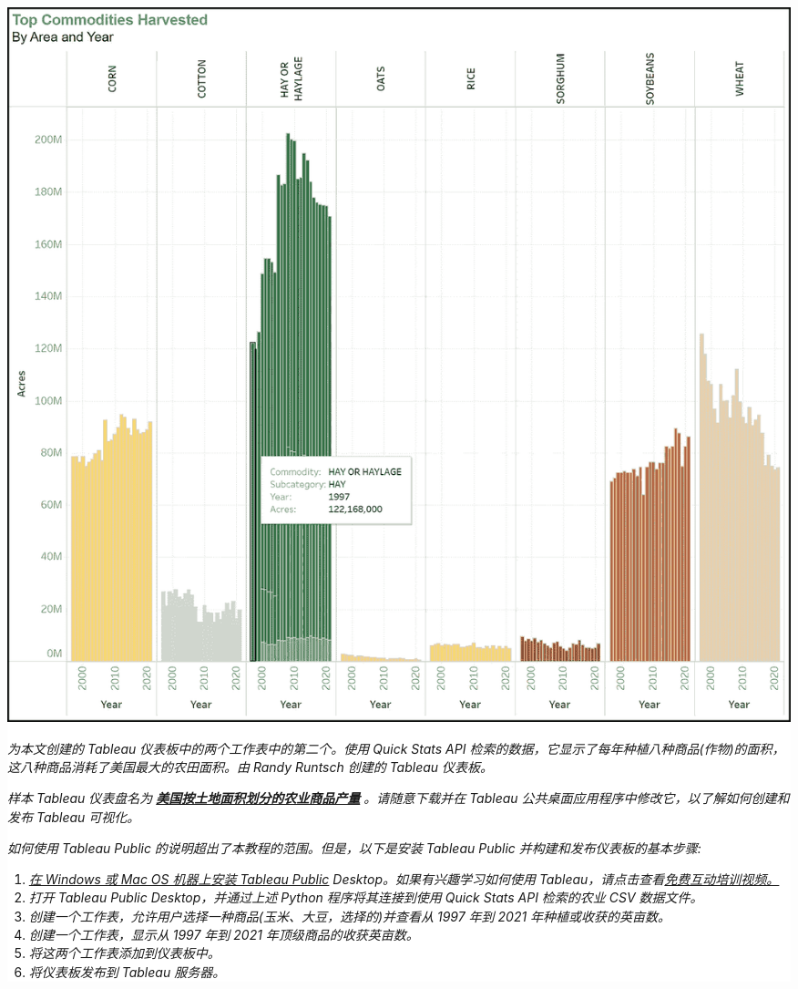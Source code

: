 *![](img/845976dfe4eca8182dd26a27730e71c9.png)*

*为本文创建的 Tableau 仪表板中的两个工作表中的第二个。使用 Quick Stats API 检索的数据，它显示了每年种植八种商品(作物)的面积，这八种商品消耗了美国最大的农田面积。由 Randy Runtsch 创建的 Tableau 仪表板。*

*样本 Tableau 仪表盘名为 [**美国按土地面积划分的农业商品产量**](https://public.tableau.com/shared/X75H4N5GN?:display_count=n&:origin=viz_share_link) 。请随意下载并在 Tableau 公共桌面应用程序中修改它，以了解如何创建和发布 Tableau 可视化。*

*如何使用 Tableau Public 的说明超出了本教程的范围。但是，以下是安装 Tableau Public 并构建和发布仪表板的基本步骤:*

1.  *[在 Windows 或 Mac OS 机器上安装 Tableau Public](https://public.tableau.com/en-us/s/) Desktop。如果有兴趣学习如何使用 Tableau，请点击查看[免费互动培训视频。](https://public.tableau.com/en-us/s/resources)*
2.  *打开 Tableau Public Desktop，并通过上述 Python 程序将其连接到使用 Quick Stats API 检索的农业 CSV 数据文件。*
3.  *创建一个工作表，允许用户选择一种商品(玉米、大豆，选择的)并查看从 1997 年到 2021 年种植或收获的英亩数。*
4.  *创建一个工作表，显示从 1997 年到 2021 年顶级商品的收获英亩数。*
5.  *将这两个工作表添加到仪表板中。*
6.  *将仪表板发布到 Tableau 服务器。*
